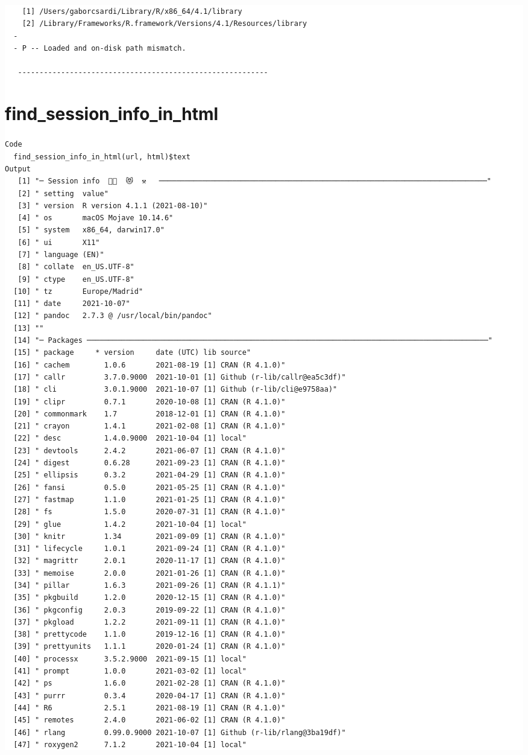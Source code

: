         [1] /Users/gaborcsardi/Library/R/x86_64/4.1/library
        [2] /Library/Frameworks/R.framework/Versions/4.1/Resources/library
      -
      - P -- Loaded and on-disk path mismatch.
       
       ----------------------------------------------------------

# find_session_info_in_html

    Code
      find_session_info_in_html(url, html)$text
    Output
       [1] "─ Session info  🤳🏾  😻  ⚒️   ────────────────────────────────────────────────────────────────────────────"
       [2] " setting  value"                                                                                           
       [3] " version  R version 4.1.1 (2021-08-10)"                                                                    
       [4] " os       macOS Mojave 10.14.6"                                                                            
       [5] " system   x86_64, darwin17.0"                                                                              
       [6] " ui       X11"                                                                                             
       [7] " language (EN)"                                                                                            
       [8] " collate  en_US.UTF-8"                                                                                     
       [9] " ctype    en_US.UTF-8"                                                                                     
      [10] " tz       Europe/Madrid"                                                                                   
      [11] " date     2021-10-07"                                                                                      
      [12] " pandoc   2.7.3 @ /usr/local/bin/pandoc"                                                                   
      [13] ""                                                                                                          
      [14] "─ Packages ─────────────────────────────────────────────────────────────────────────────────────────────"  
      [15] " package     * version     date (UTC) lib source"                                                          
      [16] " cachem        1.0.6       2021-08-19 [1] CRAN (R 4.1.0)"                                                  
      [17] " callr         3.7.0.9000  2021-10-01 [1] Github (r-lib/callr@ea5c3df)"                                    
      [18] " cli           3.0.1.9000  2021-10-07 [1] Github (r-lib/cli@e9758aa)"                                      
      [19] " clipr         0.7.1       2020-10-08 [1] CRAN (R 4.1.0)"                                                  
      [20] " commonmark    1.7         2018-12-01 [1] CRAN (R 4.1.0)"                                                  
      [21] " crayon        1.4.1       2021-02-08 [1] CRAN (R 4.1.0)"                                                  
      [22] " desc          1.4.0.9000  2021-10-04 [1] local"                                                           
      [23] " devtools      2.4.2       2021-06-07 [1] CRAN (R 4.1.0)"                                                  
      [24] " digest        0.6.28      2021-09-23 [1] CRAN (R 4.1.0)"                                                  
      [25] " ellipsis      0.3.2       2021-04-29 [1] CRAN (R 4.1.0)"                                                  
      [26] " fansi         0.5.0       2021-05-25 [1] CRAN (R 4.1.0)"                                                  
      [27] " fastmap       1.1.0       2021-01-25 [1] CRAN (R 4.1.0)"                                                  
      [28] " fs            1.5.0       2020-07-31 [1] CRAN (R 4.1.0)"                                                  
      [29] " glue          1.4.2       2021-10-04 [1] local"                                                           
      [30] " knitr         1.34        2021-09-09 [1] CRAN (R 4.1.0)"                                                  
      [31] " lifecycle     1.0.1       2021-09-24 [1] CRAN (R 4.1.0)"                                                  
      [32] " magrittr      2.0.1       2020-11-17 [1] CRAN (R 4.1.0)"                                                  
      [33] " memoise       2.0.0       2021-01-26 [1] CRAN (R 4.1.0)"                                                  
      [34] " pillar        1.6.3       2021-09-26 [1] CRAN (R 4.1.1)"                                                  
      [35] " pkgbuild      1.2.0       2020-12-15 [1] CRAN (R 4.1.0)"                                                  
      [36] " pkgconfig     2.0.3       2019-09-22 [1] CRAN (R 4.1.0)"                                                  
      [37] " pkgload       1.2.2       2021-09-11 [1] CRAN (R 4.1.0)"                                                  
      [38] " prettycode    1.1.0       2019-12-16 [1] CRAN (R 4.1.0)"                                                  
      [39] " prettyunits   1.1.1       2020-01-24 [1] CRAN (R 4.1.0)"                                                  
      [40] " processx      3.5.2.9000  2021-09-15 [1] local"                                                           
      [41] " prompt        1.0.0       2021-03-02 [1] local"                                                           
      [42] " ps            1.6.0       2021-02-28 [1] CRAN (R 4.1.0)"                                                  
      [43] " purrr         0.3.4       2020-04-17 [1] CRAN (R 4.1.0)"                                                  
      [44] " R6            2.5.1       2021-08-19 [1] CRAN (R 4.1.0)"                                                  
      [45] " remotes       2.4.0       2021-06-02 [1] CRAN (R 4.1.0)"                                                  
      [46] " rlang         0.99.0.9000 2021-10-07 [1] Github (r-lib/rlang@3ba19df)"                                    
      [47] " roxygen2      7.1.2       2021-10-04 [1] local"                                                           